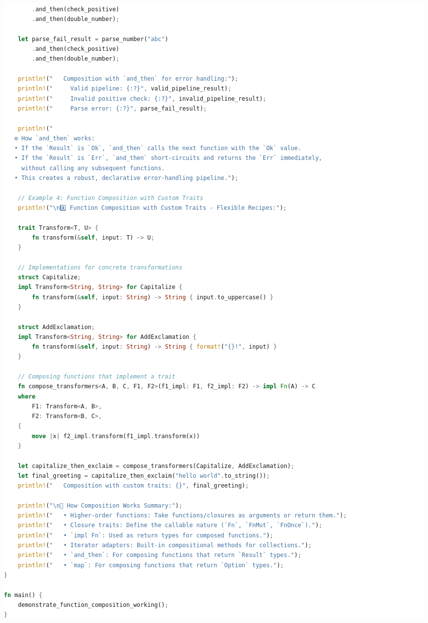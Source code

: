 ```rust
        .and_then(check_positive)
        .and_then(double_number);

    let parse_fail_result = parse_number("abc")
        .and_then(check_positive)
        .and_then(double_number);

    println!("   Composition with `and_then` for error handling:");
    println!("     Valid pipeline: {:?}", valid_pipeline_result);
    println!("     Invalid positive check: {:?}", invalid_pipeline_result);
    println!("     Parse error: {:?}", parse_fail_result);

    println!("
   ⚙️ How `and_then` works:
   • If the `Result` is `Ok`, `and_then` calls the next function with the `Ok` value.
   • If the `Result` is `Err`, `and_then` short-circuits and returns the `Err` immediately,
     without calling any subsequent functions.
   • This creates a robust, declarative error-handling pipeline.");

    // Example 4: Function Composition with Custom Traits
    println!("\n4️⃣ Function Composition with Custom Traits - Flexible Recipes:");

    trait Transform<T, U> {
        fn transform(&self, input: T) -> U;
    }

    // Implementations for concrete transformations
    struct Capitalize;
    impl Transform<String, String> for Capitalize {
        fn transform(&self, input: String) -> String { input.to_uppercase() }
    }

    struct AddExclamation;
    impl Transform<String, String> for AddExclamation {
        fn transform(&self, input: String) -> String { format!("{}!", input) }
    }

    // Composing functions that implement a trait
    fn compose_transformers<A, B, C, F1, F2>(f1_impl: F1, f2_impl: F2) -> impl Fn(A) -> C
    where
        F1: Transform<A, B>,
        F2: Transform<B, C>,
    {
        move |x| f2_impl.transform(f1_impl.transform(x))
    }

    let capitalize_then_exclaim = compose_transformers(Capitalize, AddExclamation);
    let final_greeting = capitalize_then_exclaim("hello world".to_string());
    println!("   Composition with custom traits: {}", final_greeting);

    println!("\n🎯 How Composition Works Summary:");
    println!("   • Higher-order functions: Take functions/closures as arguments or return them.");
    println!("   • Closure traits: Define the callable nature (`Fn`, `FnMut`, `FnOnce`).");
    println!("   • `impl Fn`: Used as return types for composed functions.");
    println!("   • Iterator adaptors: Built-in compositional methods for collections.");
    println!("   • `and_then`: For composing functions that return `Result` types.");
    println!("   • `map`: For composing functions that return `Option` types.");
}

fn main() {
    demonstrate_function_composition_working();
}
```